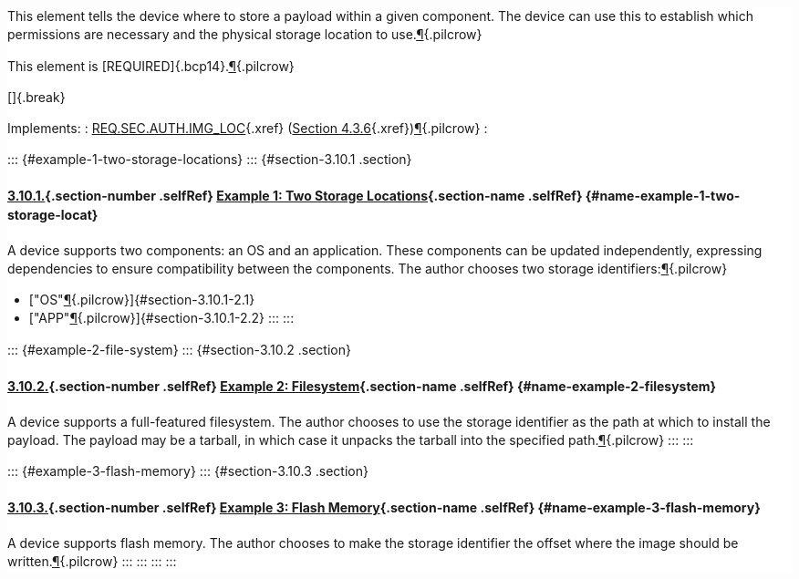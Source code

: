 This element tells the device where to store a payload within a given
component. The device can use this to establish which permissions are
necessary and the physical storage location to
use.[¶](#section-3.10-1){.pilcrow}

This element is [REQUIRED]{.bcp14}.[¶](#section-3.10-2){.pilcrow}

[]{.break}

Implements:
:   [REQ.SEC.AUTH.IMG_LOC](#req-sec-authentic-image-location){.xref}
    ([Section
    4.3.6](#req-sec-authentic-image-location){.xref})[¶](#section-3.10-3.2){.pilcrow}
:   

::: {#example-1-two-storage-locations}
::: {#section-3.10.1 .section}
#### [3.10.1.](#section-3.10.1){.section-number .selfRef} [Example 1: Two Storage Locations](#name-example-1-two-storage-locat){.section-name .selfRef} {#name-example-1-two-storage-locat}

A device supports two components: an OS and an application. These
components can be updated independently, expressing dependencies to
ensure compatibility between the components. The author chooses two
storage identifiers:[¶](#section-3.10.1-1){.pilcrow}

-   [\"OS\"[¶](#section-3.10.1-2.1){.pilcrow}]{#section-3.10.1-2.1}
-   [\"APP\"[¶](#section-3.10.1-2.2){.pilcrow}]{#section-3.10.1-2.2}
:::
:::

::: {#example-2-file-system}
::: {#section-3.10.2 .section}
#### [3.10.2.](#section-3.10.2){.section-number .selfRef} [Example 2: Filesystem](#name-example-2-filesystem){.section-name .selfRef} {#name-example-2-filesystem}

A device supports a full-featured filesystem. The author chooses to use
the storage identifier as the path at which to install the payload. The
payload may be a tarball, in which case it unpacks the tarball into the
specified path.[¶](#section-3.10.2-1){.pilcrow}
:::
:::

::: {#example-3-flash-memory}
::: {#section-3.10.3 .section}
#### [3.10.3.](#section-3.10.3){.section-number .selfRef} [Example 3: Flash Memory](#name-example-3-flash-memory){.section-name .selfRef} {#name-example-3-flash-memory}

A device supports flash memory. The author chooses to make the storage
identifier the offset where the image should be
written.[¶](#section-3.10.3-1){.pilcrow}
:::
:::
:::
:::
